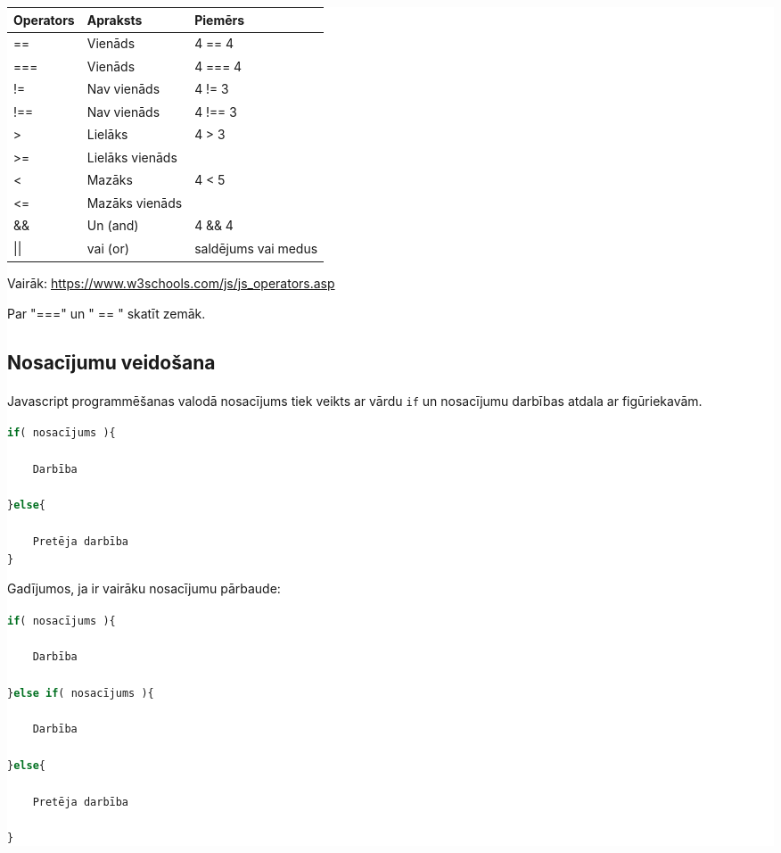 | Operators | Apraksts    | Piemērs  |
|:-----|:------------|:------------|
| ==   | Vienāds     |  4 == 4        |
| ===   | Vienāds     |  4 === 4        |
| !=   | Nav vienāds | 4  != 3     |
| !==   | Nav vienāds | 4  !== 3     |
| >    | Lielāks     | 4 > 3|
| >=   | Lielāks vienāds       |  |
| <    | Mazāks       | 4 < 5 |
| <=   | Mazāks vienāds |  |
| &&   | Un (and)    | 4 && 4 |
| &#124;&#124; | vai (or)	 | saldējums vai medus |

Vairāk: https://www.w3schools.com/js/js_operators.asp

Par "===" un " == " skatīt zemāk.

## Nosacījumu veidošana


Javascript programmēšanas valodā nosacījums tiek veikts ar vārdu `if` un nosacījumu darbības atdala ar figūriekavām.

~~~js
if( nosacījums ){

    Darbība

}else{

    Pretēja darbība
}
~~~
Gadījumos, ja ir vairāku nosacījumu pārbaude:

~~~js
if( nosacījums ){

    Darbība

}else if( nosacījums ){

    Darbība

}else{

    Pretēja darbība

}
~~~
